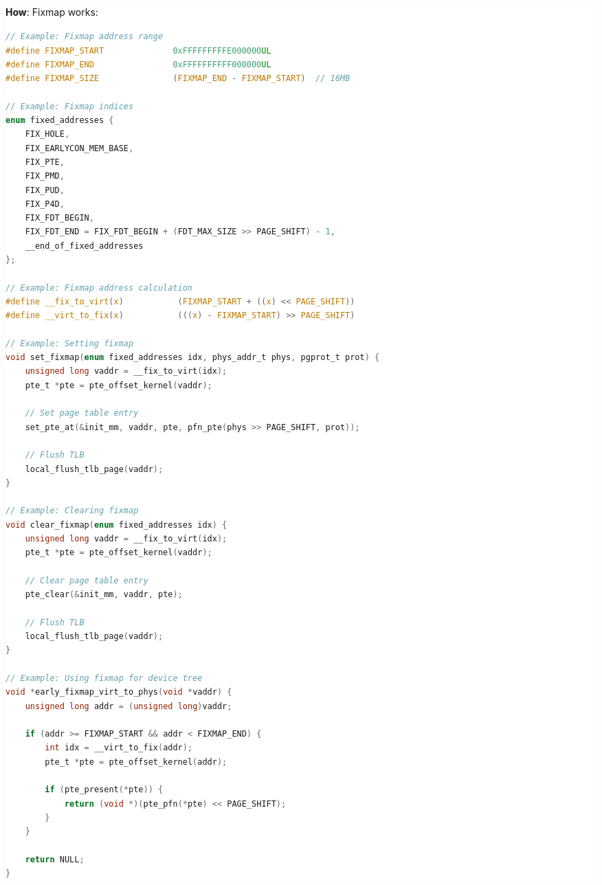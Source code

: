**How**: Fixmap works:

```c
// Example: Fixmap address range
#define FIXMAP_START              0xFFFFFFFFFE000000UL
#define FIXMAP_END                0xFFFFFFFFFF000000UL
#define FIXMAP_SIZE               (FIXMAP_END - FIXMAP_START)  // 16MB

// Example: Fixmap indices
enum fixed_addresses {
    FIX_HOLE,
    FIX_EARLYCON_MEM_BASE,
    FIX_PTE,
    FIX_PMD,
    FIX_PUD,
    FIX_P4D,
    FIX_FDT_BEGIN,
    FIX_FDT_END = FIX_FDT_BEGIN + (FDT_MAX_SIZE >> PAGE_SHIFT) - 1,
    __end_of_fixed_addresses
};

// Example: Fixmap address calculation
#define __fix_to_virt(x)           (FIXMAP_START + ((x) << PAGE_SHIFT))
#define __virt_to_fix(x)           (((x) - FIXMAP_START) >> PAGE_SHIFT)

// Example: Setting fixmap
void set_fixmap(enum fixed_addresses idx, phys_addr_t phys, pgprot_t prot) {
    unsigned long vaddr = __fix_to_virt(idx);
    pte_t *pte = pte_offset_kernel(vaddr);

    // Set page table entry
    set_pte_at(&init_mm, vaddr, pte, pfn_pte(phys >> PAGE_SHIFT, prot));

    // Flush TLB
    local_flush_tlb_page(vaddr);
}

// Example: Clearing fixmap
void clear_fixmap(enum fixed_addresses idx) {
    unsigned long vaddr = __fix_to_virt(idx);
    pte_t *pte = pte_offset_kernel(vaddr);

    // Clear page table entry
    pte_clear(&init_mm, vaddr, pte);

    // Flush TLB
    local_flush_tlb_page(vaddr);
}

// Example: Using fixmap for device tree
void *early_fixmap_virt_to_phys(void *vaddr) {
    unsigned long addr = (unsigned long)vaddr;

    if (addr >= FIXMAP_START && addr < FIXMAP_END) {
        int idx = __virt_to_fix(addr);
        pte_t *pte = pte_offset_kernel(addr);

        if (pte_present(*pte)) {
            return (void *)(pte_pfn(*pte) << PAGE_SHIFT);
        }
    }

    return NULL;
}
```